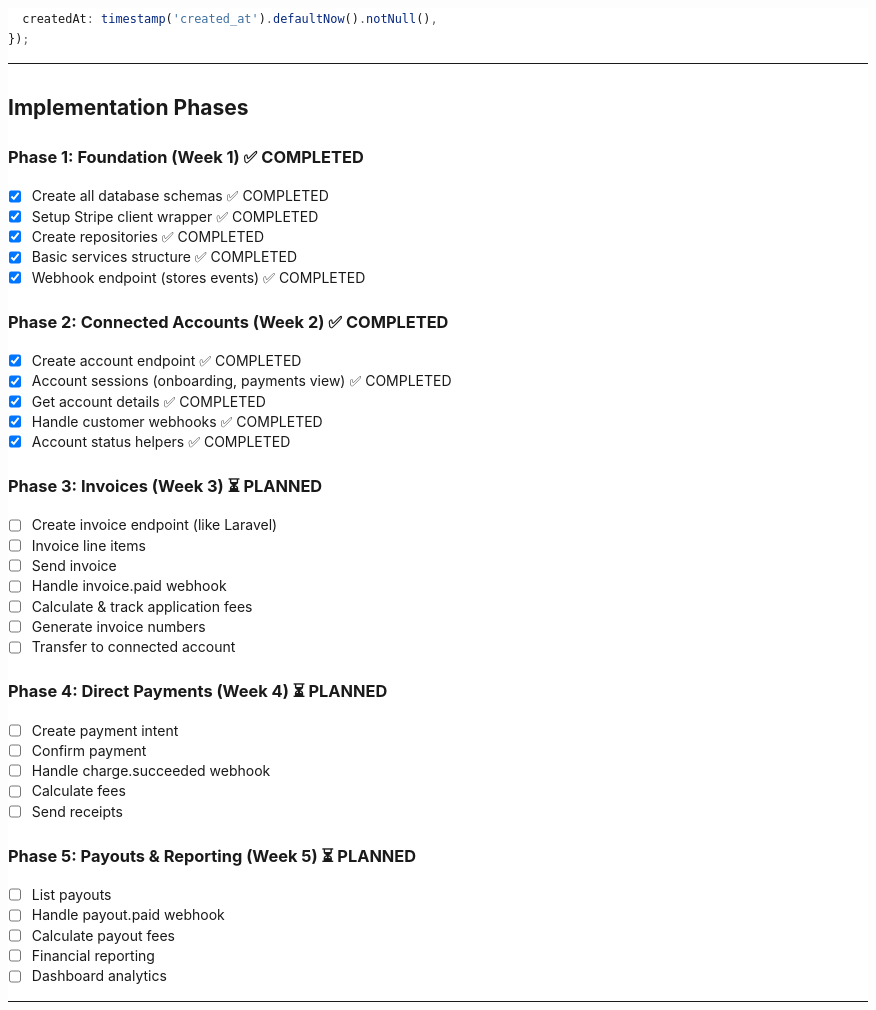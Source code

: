 ```typescript
  createdAt: timestamp('created_at').defaultNow().notNull(),
});
```

---

## Implementation Phases

### Phase 1: Foundation (Week 1) ✅ COMPLETED

- [x] Create all database schemas ✅ COMPLETED
- [x] Setup Stripe client wrapper ✅ COMPLETED
- [x] Create repositories ✅ COMPLETED
- [x] Basic services structure ✅ COMPLETED
- [x] Webhook endpoint (stores events) ✅ COMPLETED

### Phase 2: Connected Accounts (Week 2) ✅ COMPLETED

- [x] Create account endpoint ✅ COMPLETED
- [x] Account sessions (onboarding, payments view) ✅ COMPLETED
- [x] Get account details ✅ COMPLETED
- [x] Handle customer webhooks ✅ COMPLETED
- [x] Account status helpers ✅ COMPLETED

### Phase 3: Invoices (Week 3) ⏳ PLANNED

- [ ] Create invoice endpoint (like Laravel)
- [ ] Invoice line items
- [ ] Send invoice
- [ ] Handle invoice.paid webhook
- [ ] Calculate & track application fees
- [ ] Generate invoice numbers
- [ ] Transfer to connected account

### Phase 4: Direct Payments (Week 4) ⏳ PLANNED

- [ ] Create payment intent
- [ ] Confirm payment
- [ ] Handle charge.succeeded webhook
- [ ] Calculate fees
- [ ] Send receipts

### Phase 5: Payouts & Reporting (Week 5) ⏳ PLANNED

- [ ] List payouts
- [ ] Handle payout.paid webhook
- [ ] Calculate payout fees
- [ ] Financial reporting
- [ ] Dashboard analytics

---
